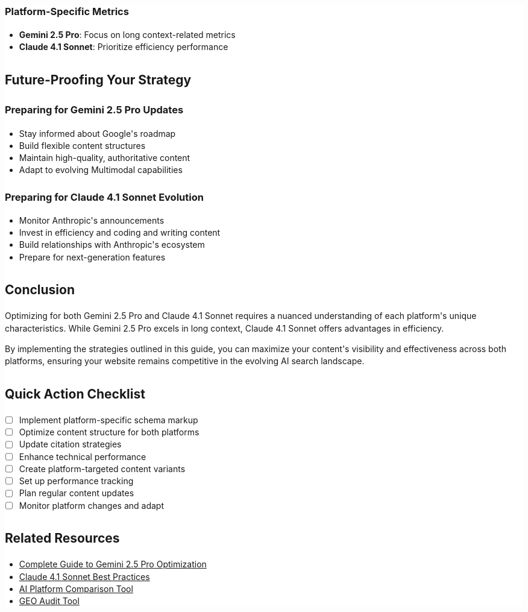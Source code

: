 ### Platform-Specific Metrics
- **Gemini 2.5 Pro**: Focus on long context-related metrics
- **Claude 4.1 Sonnet**: Prioritize efficiency performance

## Future-Proofing Your Strategy

### Preparing for Gemini 2.5 Pro Updates
- Stay informed about Google's roadmap
- Build flexible content structures
- Maintain high-quality, authoritative content
- Adapt to evolving Multimodal capabilities

### Preparing for Claude 4.1 Sonnet Evolution
- Monitor Anthropic's announcements
- Invest in efficiency and coding and writing content
- Build relationships with Anthropic's ecosystem
- Prepare for next-generation features

## Conclusion

Optimizing for both Gemini 2.5 Pro and Claude 4.1 Sonnet requires a nuanced understanding of each platform's unique characteristics. While Gemini 2.5 Pro excels in long context, Claude 4.1 Sonnet offers advantages in efficiency. 

By implementing the strategies outlined in this guide, you can maximize your content's visibility and effectiveness across both platforms, ensuring your website remains competitive in the evolving AI search landscape.

## Quick Action Checklist

- [ ] Implement platform-specific schema markup
- [ ] Optimize content structure for both platforms
- [ ] Update citation strategies
- [ ] Enhance technical performance
- [ ] Create platform-targeted content variants
- [ ] Set up performance tracking
- [ ] Plan regular content updates
- [ ] Monitor platform changes and adapt

## Related Resources

- [Complete Guide to Gemini 2.5 Pro Optimization](/platforms/gemini-2-5-pro)
- [Claude 4.1 Sonnet Best Practices](/platforms/claude-4-1-sonnet)
- [AI Platform Comparison Tool](/tools/platform-comparison)
- [GEO Audit Tool](/tools/geo-audit)
